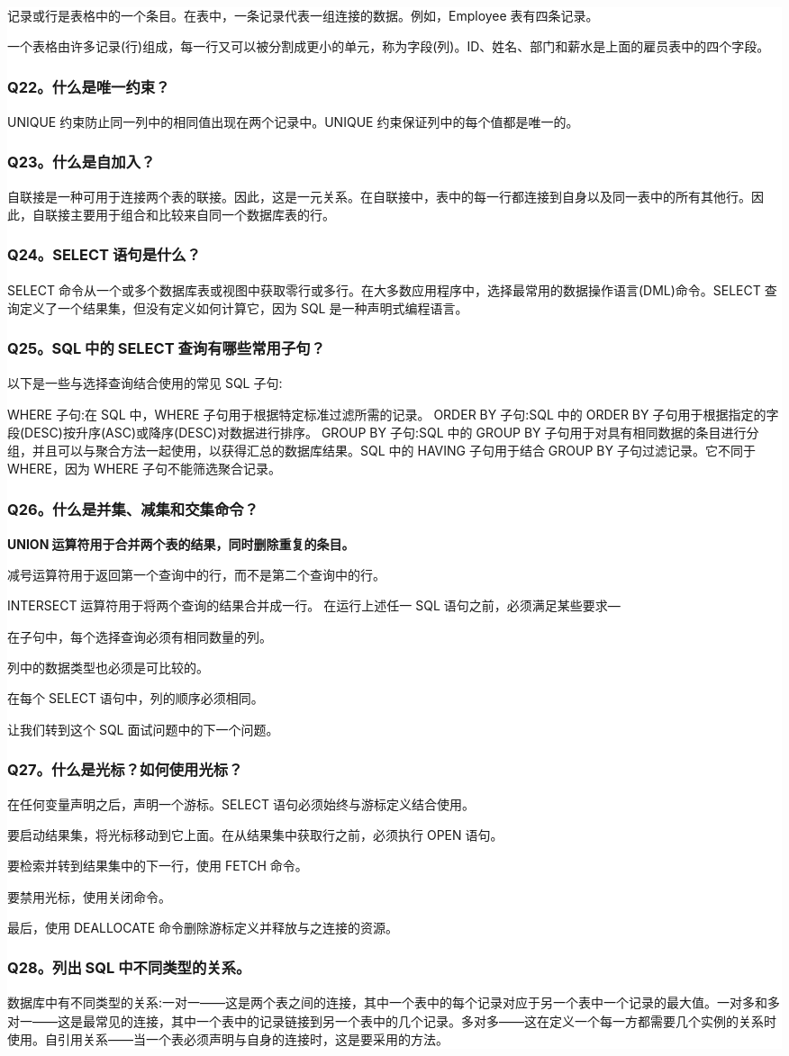 记录或行是表格中的一个条目。在表中，一条记录代表一组连接的数据。例如，Employee 表有四条记录。

一个表格由许多记录(行)组成，每一行又可以被分割成更小的单元，称为字段(列)。ID、姓名、部门和薪水是上面的雇员表中的四个字段。

### **Q22。什么是唯一约束？**

UNIQUE 约束防止同一列中的相同值出现在两个记录中。UNIQUE 约束保证列中的每个值都是唯一的。

### **Q23。什么是自加入？**

自联接是一种可用于连接两个表的联接。因此，这是一元关系。在自联接中，表中的每一行都连接到自身以及同一表中的所有其他行。因此，自联接主要用于组合和比较来自同一个数据库表的行。

### **Q24。SELECT 语句是什么？**

SELECT 命令从一个或多个数据库表或视图中获取零行或多行。在大多数应用程序中，选择最常用的数据操作语言(DML)命令。SELECT 查询定义了一个结果集，但没有定义如何计算它，因为 SQL 是一种声明式编程语言。

### **Q25。SQL 中的 SELECT 查询有哪些常用子句？**

以下是一些与选择查询结合使用的常见 SQL 子句:

WHERE 子句:在 SQL 中，WHERE 子句用于根据特定标准过滤所需的记录。 ORDER BY 子句:SQL 中的 ORDER BY 子句用于根据指定的字段(DESC)按升序(ASC)或降序(DESC)对数据进行排序。 GROUP BY 子句:SQL 中的 GROUP BY 子句用于对具有相同数据的条目进行分组，并且可以与聚合方法一起使用，以获得汇总的数据库结果。SQL 中的 HAVING 子句用于结合 GROUP BY 子句过滤记录。它不同于 WHERE，因为 WHERE 子句不能筛选聚合记录。

### **Q26。什么是并集、减集和交集命令？**

**UNION 运算符用于合并两个表的结果，同时删除重复的条目。**

减号运算符用于返回第一个查询中的行，而不是第二个查询中的行。

INTERSECT 运算符用于将两个查询的结果合并成一行。 在运行上述任一 SQL 语句之前，必须满足某些要求—

在子句中，每个选择查询必须有相同数量的列。

列中的数据类型也必须是可比较的。

在每个 SELECT 语句中，列的顺序必须相同。

让我们转到这个 SQL 面试问题中的下一个问题。

### **Q27。什么是光标？如何使用光标？**

在任何变量声明之后，声明一个游标。SELECT 语句必须始终与游标定义结合使用。

要启动结果集，将光标移动到它上面。在从结果集中获取行之前，必须执行 OPEN 语句。

要检索并转到结果集中的下一行，使用 FETCH 命令。

要禁用光标，使用关闭命令。

最后，使用 DEALLOCATE 命令删除游标定义并释放与之连接的资源。

### **Q28。列出 SQL 中不同类型的关系。**

数据库中有不同类型的关系:一对一——这是两个表之间的连接，其中一个表中的每个记录对应于另一个表中一个记录的最大值。一对多和多对一——这是最常见的连接，其中一个表中的记录链接到另一个表中的几个记录。多对多——这在定义一个每一方都需要几个实例的关系时使用。自引用关系——当一个表必须声明与自身的连接时，这是要采用的方法。
